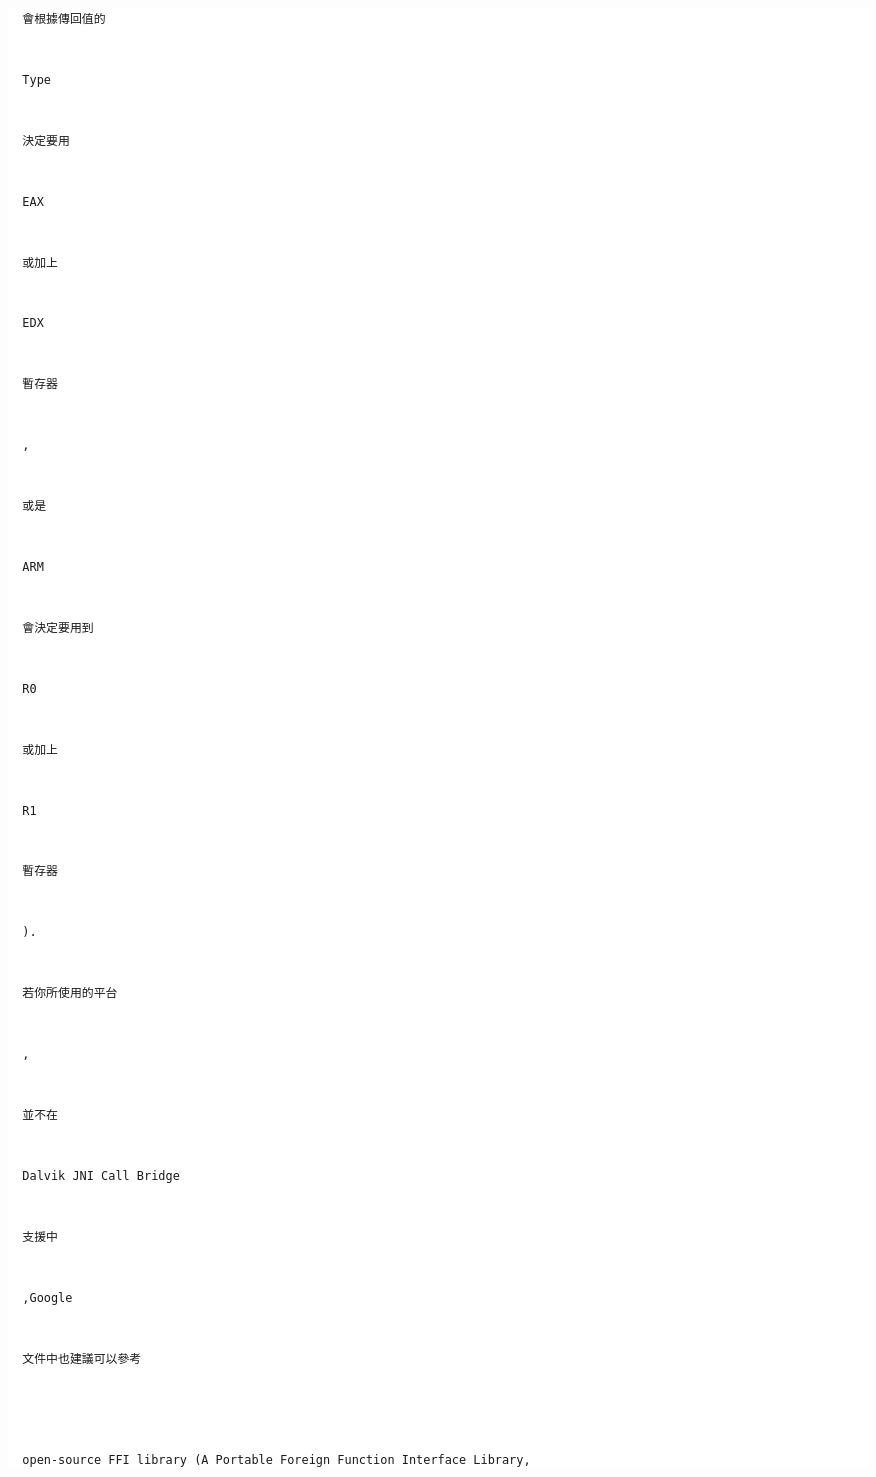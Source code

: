       會根據傳回值的
     
     
      Type
     
     
      決定要用
     
     
      EAX
     
     
      或加上
     
     
      EDX
     
     
      暫存器
     
     
      ,
     
     
      或是
     
     
      ARM
     
     
      會決定要用到
     
     
      R0
     
     
      或加上
     
     
      R1
     
     
      暫存器
     
     
      ).
     
     
      若你所使用的平台
     
     
      ,
     
     
      並不在
     
     
      Dalvik JNI Call Bridge
     
     
      支援中
     
     
      ,Google
     
     
      文件中也建議可以參考
     
     
     
     
      open-source FFI library (A Portable Foreign Function Interface Library,
     
